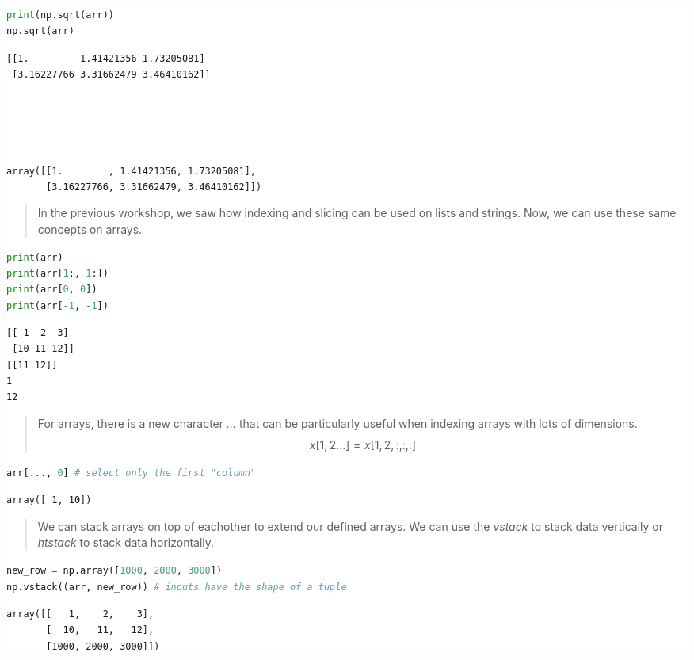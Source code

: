
```python
print(np.sqrt(arr))
np.sqrt(arr)
```

    [[1.         1.41421356 1.73205081]
     [3.16227766 3.31662479 3.46410162]]





    array([[1.        , 1.41421356, 1.73205081],
           [3.16227766, 3.31662479, 3.46410162]])



> In the previous workshop, we saw how indexing and slicing can be used on lists and strings. Now, we can use these same concepts on arrays.


```python
print(arr)
print(arr[1:, 1:])
print(arr[0, 0])
print(arr[-1, -1])
```

    [[ 1  2  3]
     [10 11 12]]
    [[11 12]]
    1
    12


> For arrays, there is a new character _..._ that can be particularly useful when indexing arrays with lots of dimensions.  
$$x[1,2...] = x[1, 2, :, :, :]$$


```python
arr[..., 0] # select only the first "column"
```




    array([ 1, 10])



> We can stack arrays on top of eachother to extend our defined arrays. We can use the *vstack* to stack data vertically or *htstack* to stack data horizontally.


```python
new_row = np.array([1000, 2000, 3000])
np.vstack((arr, new_row)) # inputs have the shape of a tuple
```




    array([[   1,    2,    3],
           [  10,   11,   12],
           [1000, 2000, 3000]])
